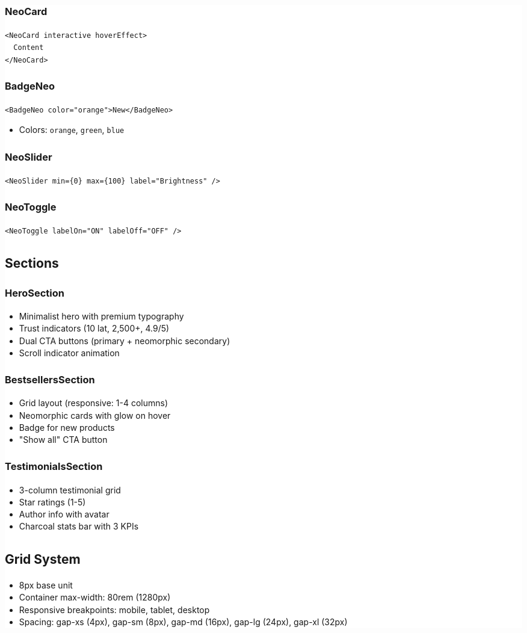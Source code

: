 ### NeoCard
```tsx
<NeoCard interactive hoverEffect>
  Content
</NeoCard>
```

### BadgeNeo
```tsx
<BadgeNeo color="orange">New</BadgeNeo>
```
- Colors: `orange`, `green`, `blue`

### NeoSlider
```tsx
<NeoSlider min={0} max={100} label="Brightness" />
```

### NeoToggle
```tsx
<NeoToggle labelOn="ON" labelOff="OFF" />
```

## Sections

### HeroSection
- Minimalist hero with premium typography
- Trust indicators (10 lat, 2,500+, 4.9/5)
- Dual CTA buttons (primary + neomorphic secondary)
- Scroll indicator animation

### BestsellersSection
- Grid layout (responsive: 1-4 columns)
- Neomorphic cards with glow on hover
- Badge for new products
- "Show all" CTA button

### TestimonialsSection
- 3-column testimonial grid
- Star ratings (1-5)
- Author info with avatar
- Charcoal stats bar with 3 KPIs

## Grid System

- 8px base unit
- Container max-width: 80rem (1280px)
- Responsive breakpoints: mobile, tablet, desktop
- Spacing: gap-xs (4px), gap-sm (8px), gap-md (16px), gap-lg (24px), gap-xl (32px)

